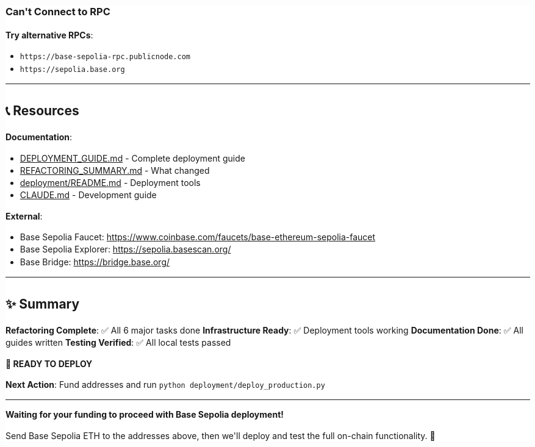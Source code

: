 ### Can't Connect to RPC
**Try alternative RPCs**:
- `https://base-sepolia-rpc.publicnode.com`
- `https://sepolia.base.org`

---

## 📞 Resources

**Documentation**:
- [DEPLOYMENT_GUIDE.md](DEPLOYMENT_GUIDE.md) - Complete deployment guide
- [REFACTORING_SUMMARY.md](REFACTORING_SUMMARY.md) - What changed
- [deployment/README.md](deployment/README.md) - Deployment tools
- [CLAUDE.md](CLAUDE.md) - Development guide

**External**:
- Base Sepolia Faucet: https://www.coinbase.com/faucets/base-ethereum-sepolia-faucet
- Base Sepolia Explorer: https://sepolia.basescan.org/
- Base Bridge: https://bridge.base.org/

---

## ✨ Summary

**Refactoring Complete**: ✅ All 6 major tasks done
**Infrastructure Ready**: ✅ Deployment tools working
**Documentation Done**: ✅ All guides written
**Testing Verified**: ✅ All local tests passed

**🚀 READY TO DEPLOY**

**Next Action**: Fund addresses and run `python deployment/deploy_production.py`

---

**Waiting for your funding to proceed with Base Sepolia deployment!**

Send Base Sepolia ETH to the addresses above, then we'll deploy and test the full on-chain functionality. 🎉